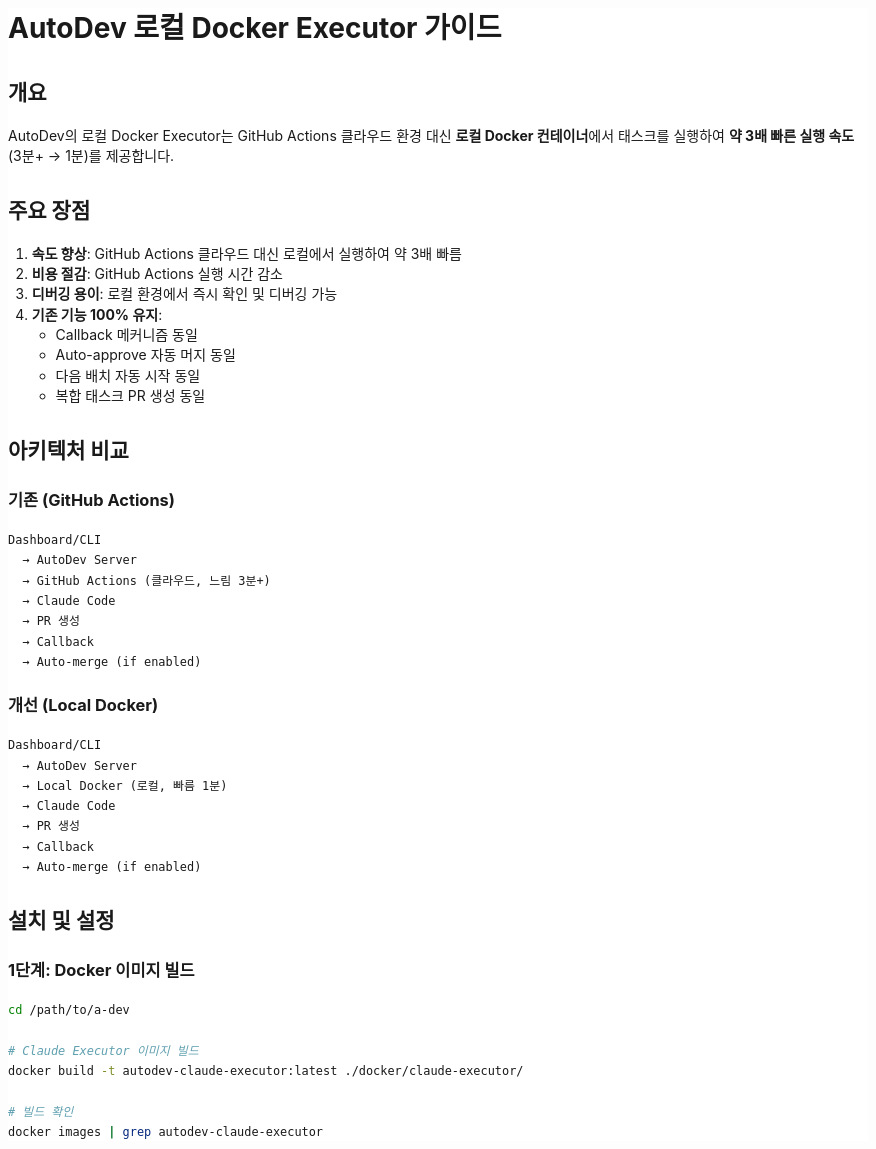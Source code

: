 # AutoDev 로컬 Docker Executor 가이드

## 개요

AutoDev의 로컬 Docker Executor는 GitHub Actions 클라우드 환경 대신 **로컬 Docker 컨테이너**에서 태스크를 실행하여 **약 3배 빠른 실행 속도** (3분+ → 1분)를 제공합니다.

## 주요 장점

1. **속도 향상**: GitHub Actions 클라우드 대신 로컬에서 실행하여 약 3배 빠름
2. **비용 절감**: GitHub Actions 실행 시간 감소
3. **디버깅 용이**: 로컬 환경에서 즉시 확인 및 디버깅 가능
4. **기존 기능 100% 유지**:
   - Callback 메커니즘 동일
   - Auto-approve 자동 머지 동일
   - 다음 배치 자동 시작 동일
   - 복합 태스크 PR 생성 동일

## 아키텍처 비교

### 기존 (GitHub Actions)
```
Dashboard/CLI
  → AutoDev Server
  → GitHub Actions (클라우드, 느림 3분+)
  → Claude Code
  → PR 생성
  → Callback
  → Auto-merge (if enabled)
```

### 개선 (Local Docker)
```
Dashboard/CLI
  → AutoDev Server
  → Local Docker (로컬, 빠름 1분)
  → Claude Code
  → PR 생성
  → Callback
  → Auto-merge (if enabled)
```

## 설치 및 설정

### 1단계: Docker 이미지 빌드

```bash
cd /path/to/a-dev

# Claude Executor 이미지 빌드
docker build -t autodev-claude-executor:latest ./docker/claude-executor/

# 빌드 확인
docker images | grep autodev-claude-executor
```
